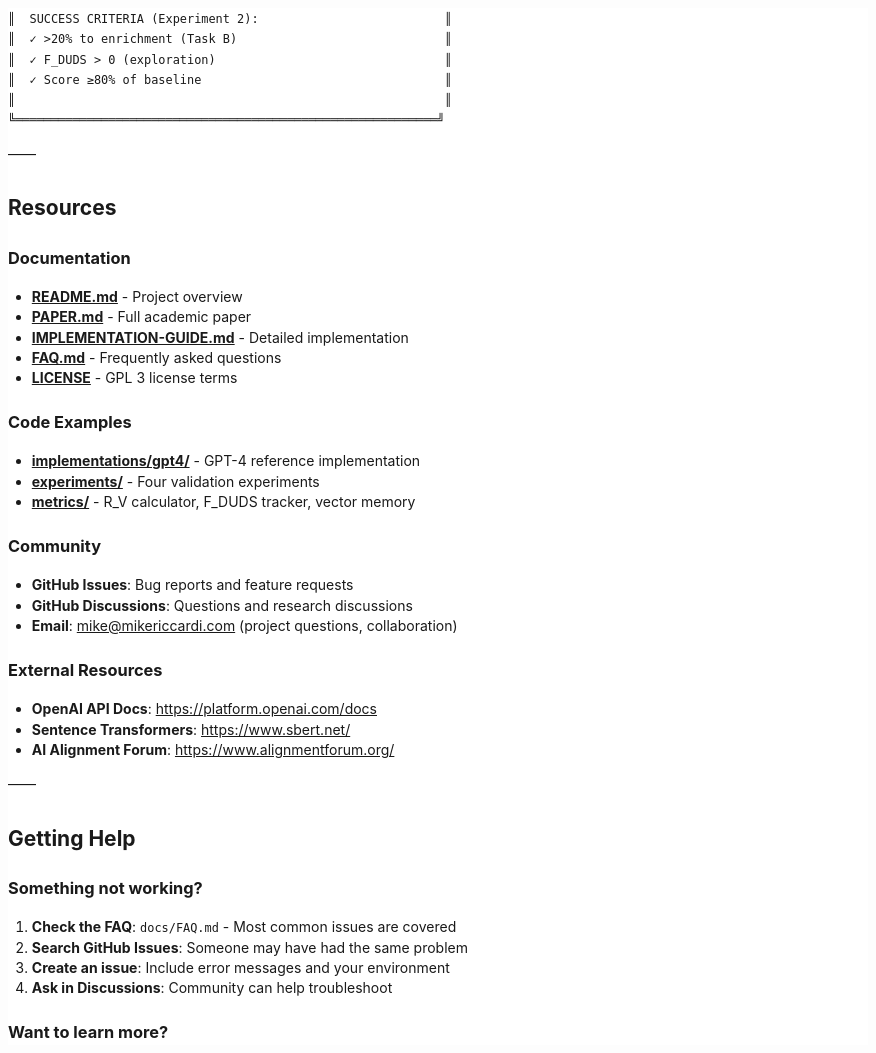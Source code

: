 ```
║  SUCCESS CRITERIA (Experiment 2):                          ║
║  ✓ >20% to enrichment (Task B)                             ║
║  ✓ F_DUDS > 0 (exploration)                                ║
║  ✓ Score ≥80% of baseline                                  ║
║                                                            ║
╚═══════════════════════════════════════════════════════════╝
```

——

## Resources

### Documentation

- **[README.md](../README.md)** - Project overview
- **[PAPER.md](../paper/PAPER.md)** - Full academic paper
- **[IMPLEMENTATION-GUIDE.md](../docs/IMPLEMENTATION-GUIDE.md)** - Detailed implementation
- **[FAQ.md](../docs/FAQ.md)** - Frequently asked questions
- **[LICENSE](../LICENSE)** - GPL 3 license terms

### Code Examples

- **[implementations/gpt4/](../implementations/gpt4/)** - GPT-4 reference implementation
- **[experiments/](../experiments/)** - Four validation experiments
- **[metrics/](../metrics/)** - R_V calculator, F_DUDS tracker, vector memory

### Community

- **GitHub Issues**: Bug reports and feature requests
- **GitHub Discussions**: Questions and research discussions
- **Email**: mike@mikericcardi.com (project questions, collaboration)

### External Resources

- **OpenAI API Docs**: https://platform.openai.com/docs
- **Sentence Transformers**: https://www.sbert.net/
- **AI Alignment Forum**: https://www.alignmentforum.org/

——

## Getting Help

### Something not working?

1. **Check the FAQ**: `docs/FAQ.md` - Most common issues are covered
1. **Search GitHub Issues**: Someone may have had the same problem
1. **Create an issue**: Include error messages and your environment
1. **Ask in Discussions**: Community can help troubleshoot

### Want to learn more?
